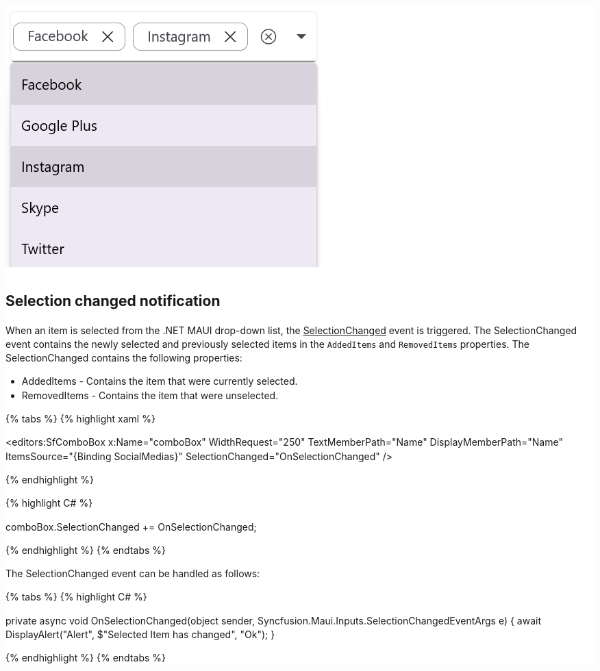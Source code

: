 ![.NET MAUI ComboBox None mode.](Images/Selection/net-maui-combobox-nonemode.png)

## Selection changed notification

When an item is selected from the .NET MAUI drop-down list, the [SelectionChanged](https://help.syncfusion.com/cr/maui/Syncfusion.Maui.Inputs.DropDownControls.DropDownListBase.html#Syncfusion_Maui_Inputs_DropDownControls_DropDownListBase_SelectionChanged) event is triggered. The SelectionChanged event contains the newly selected and previously selected items in the `AddedItems` and `RemovedItems` properties. The SelectionChanged contains the following properties:

 * AddedItems - Contains the item that were currently selected.
 * RemovedItems - Contains the item that were unselected.

{% tabs %}
{% highlight xaml %}

<editors:SfComboBox x:Name="comboBox" 
                    WidthRequest="250"
                    TextMemberPath="Name"
                    DisplayMemberPath="Name"
                    ItemsSource="{Binding SocialMedias}"
                    SelectionChanged="OnSelectionChanged" />

{% endhighlight %}

{% highlight C# %}

comboBox.SelectionChanged += OnSelectionChanged;

{% endhighlight %}
{% endtabs %}

The SelectionChanged event can be handled as follows:

{% tabs %}
{% highlight C# %}

private async void OnSelectionChanged(object sender, Syncfusion.Maui.Inputs.SelectionChangedEventArgs e)
{
    await DisplayAlert("Alert", $"Selected Item has changed", "Ok");
}

{% endhighlight %}
{% endtabs %}
